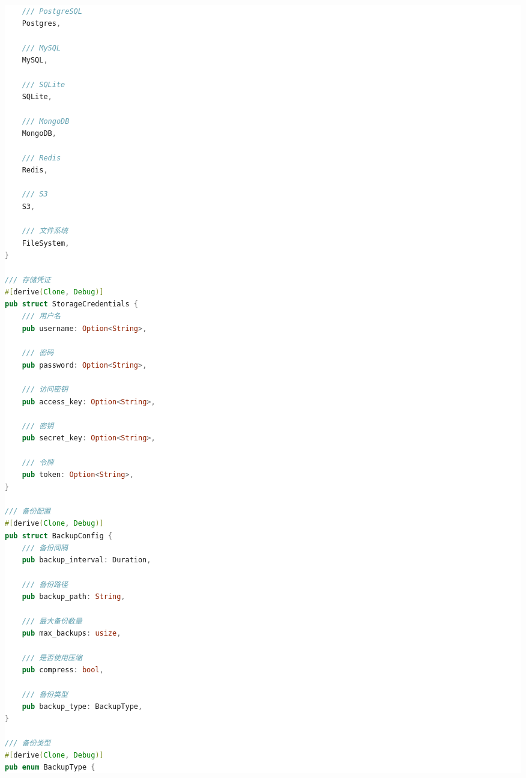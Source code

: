 ```rust
    /// PostgreSQL
    Postgres,
    
    /// MySQL
    MySQL,
    
    /// SQLite
    SQLite,
    
    /// MongoDB
    MongoDB,
    
    /// Redis
    Redis,
    
    /// S3
    S3,
    
    /// 文件系统
    FileSystem,
}

/// 存储凭证
#[derive(Clone, Debug)]
pub struct StorageCredentials {
    /// 用户名
    pub username: Option<String>,
    
    /// 密码
    pub password: Option<String>,
    
    /// 访问密钥
    pub access_key: Option<String>,
    
    /// 密钥
    pub secret_key: Option<String>,
    
    /// 令牌
    pub token: Option<String>,
}

/// 备份配置
#[derive(Clone, Debug)]
pub struct BackupConfig {
    /// 备份间隔
    pub backup_interval: Duration,
    
    /// 备份路径
    pub backup_path: String,
    
    /// 最大备份数量
    pub max_backups: usize,
    
    /// 是否使用压缩
    pub compress: bool,
    
    /// 备份类型
    pub backup_type: BackupType,
}

/// 备份类型
#[derive(Clone, Debug)]
pub enum BackupType {
```